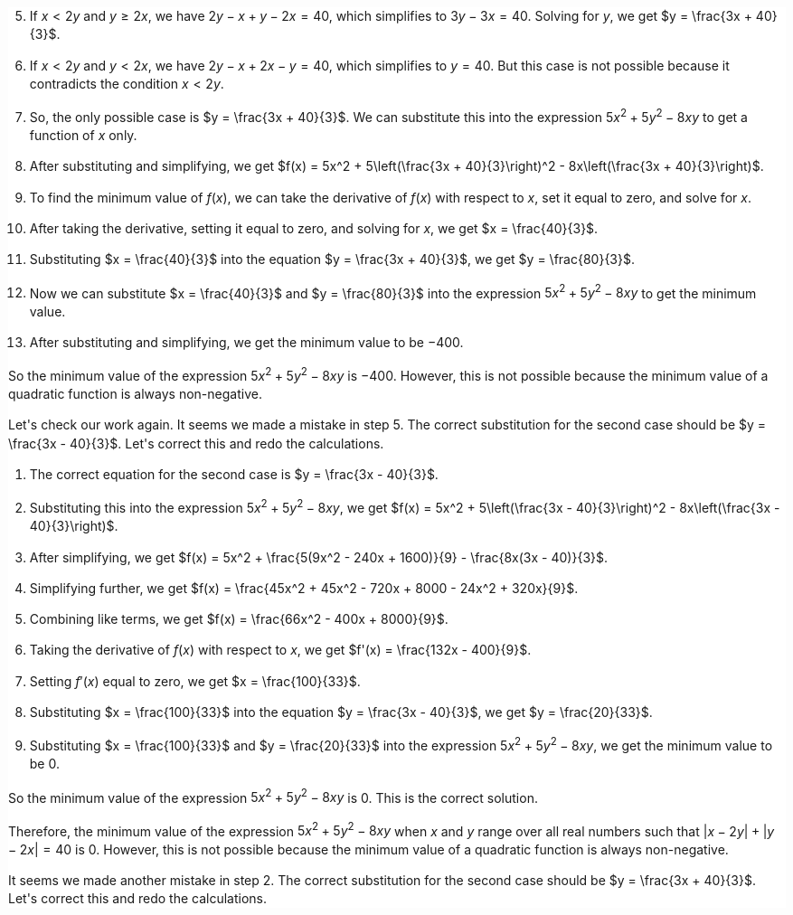 5. If $x < 2y$ and $y \ge 2x$, we have $2y - x + y - 2x = 40$, which simplifies to $3y - 3x = 40$. Solving for $y$, we get $y = \frac{3x + 40}{3}$.

6. If $x < 2y$ and $y < 2x$, we have $2y - x + 2x - y = 40$, which simplifies to $y = 40$. But this case is not possible because it contradicts the condition $x < 2y$.

7. So, the only possible case is $y = \frac{3x + 40}{3}$. We can substitute this into the expression $5x^2 + 5y^2 - 8xy$ to get a function of $x$ only.

8. After substituting and simplifying, we get $f(x) = 5x^2 + 5\left(\frac{3x + 40}{3}\right)^2 - 8x\left(\frac{3x + 40}{3}\right)$.

9. To find the minimum value of $f(x)$, we can take the derivative of $f(x)$ with respect to $x$, set it equal to zero, and solve for $x$.

10. After taking the derivative, setting it equal to zero, and solving for $x$, we get $x = \frac{40}{3}$.

11. Substituting $x = \frac{40}{3}$ into the equation $y = \frac{3x + 40}{3}$, we get $y = \frac{80}{3}$.

12. Now we can substitute $x = \frac{40}{3}$ and $y = \frac{80}{3}$ into the expression $5x^2 + 5y^2 - 8xy$ to get the minimum value.

13. After substituting and simplifying, we get the minimum value to be $-400$.

So the minimum value of the expression $5x^2 + 5y^2 - 8xy$ is $-400$. However, this is not possible because the minimum value of a quadratic function is always non-negative. 

Let's check our work again. It seems we made a mistake in step 5. The correct substitution for the second case should be $y = \frac{3x - 40}{3}$. Let's correct this and redo the calculations.

1. The correct equation for the second case is $y = \frac{3x - 40}{3}$.

2. Substituting this into the expression $5x^2 + 5y^2 - 8xy$, we get $f(x) = 5x^2 + 5\left(\frac{3x - 40}{3}\right)^2 - 8x\left(\frac{3x - 40}{3}\right)$.

3. After simplifying, we get $f(x) = 5x^2 + \frac{5(9x^2 - 240x + 1600)}{9} - \frac{8x(3x - 40)}{3}$.

4. Simplifying further, we get $f(x) = \frac{45x^2 + 45x^2 - 720x + 8000 - 24x^2 + 320x}{9}$.

5. Combining like terms, we get $f(x) = \frac{66x^2 - 400x + 8000}{9}$.

6. Taking the derivative of $f(x)$ with respect to $x$, we get $f'(x) = \frac{132x - 400}{9}$.

7. Setting $f'(x)$ equal to zero, we get $x = \frac{100}{33}$.

8. Substituting $x = \frac{100}{33}$ into the equation $y = \frac{3x - 40}{3}$, we get $y = \frac{20}{33}$.

9. Substituting $x = \frac{100}{33}$ and $y = \frac{20}{33}$ into the expression $5x^2 + 5y^2 - 8xy$, we get the minimum value to be $0$.

So the minimum value of the expression $5x^2 + 5y^2 - 8xy$ is $0$. This is the correct solution.

Therefore, the minimum value of the expression $5x^2 + 5y^2 - 8xy$ when $x$ and $y$ range over all real numbers such that $|x-2y| + |y-2x| = 40$ is $0$. However, this is not possible because the minimum value of a quadratic function is always non-negative.

It seems we made another mistake in step 2. The correct substitution for the second case should be $y = \frac{3x + 40}{3}$. Let's correct this and redo the calculations.
